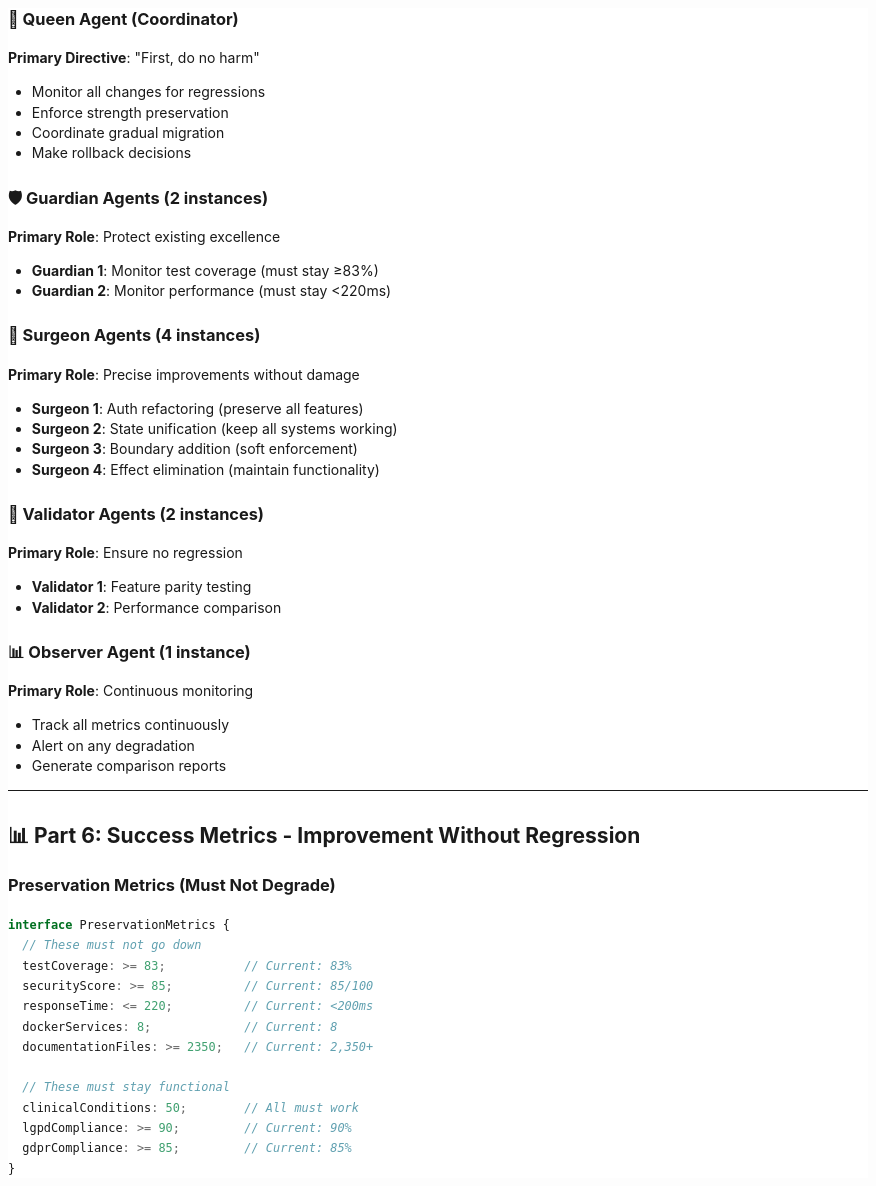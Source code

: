 ### 👑 Queen Agent (Coordinator)
**Primary Directive**: "First, do no harm"
- Monitor all changes for regressions
- Enforce strength preservation
- Coordinate gradual migration
- Make rollback decisions

### 🛡️ Guardian Agents (2 instances)
**Primary Role**: Protect existing excellence
- **Guardian 1**: Monitor test coverage (must stay ≥83%)
- **Guardian 2**: Monitor performance (must stay <220ms)

### 🔧 Surgeon Agents (4 instances)
**Primary Role**: Precise improvements without damage
- **Surgeon 1**: Auth refactoring (preserve all features)
- **Surgeon 2**: State unification (keep all systems working)
- **Surgeon 3**: Boundary addition (soft enforcement)
- **Surgeon 4**: Effect elimination (maintain functionality)

### 🧪 Validator Agents (2 instances)
**Primary Role**: Ensure no regression
- **Validator 1**: Feature parity testing
- **Validator 2**: Performance comparison

### 📊 Observer Agent (1 instance)
**Primary Role**: Continuous monitoring
- Track all metrics continuously
- Alert on any degradation
- Generate comparison reports

---

## 📊 Part 6: Success Metrics - Improvement Without Regression

### Preservation Metrics (Must Not Degrade)
```typescript
interface PreservationMetrics {
  // These must not go down
  testCoverage: >= 83;           // Current: 83%
  securityScore: >= 85;          // Current: 85/100
  responseTime: <= 220;          // Current: <200ms
  dockerServices: 8;             // Current: 8
  documentationFiles: >= 2350;   // Current: 2,350+
  
  // These must stay functional
  clinicalConditions: 50;        // All must work
  lgpdCompliance: >= 90;         // Current: 90%
  gdprCompliance: >= 85;         // Current: 85%
}
```
